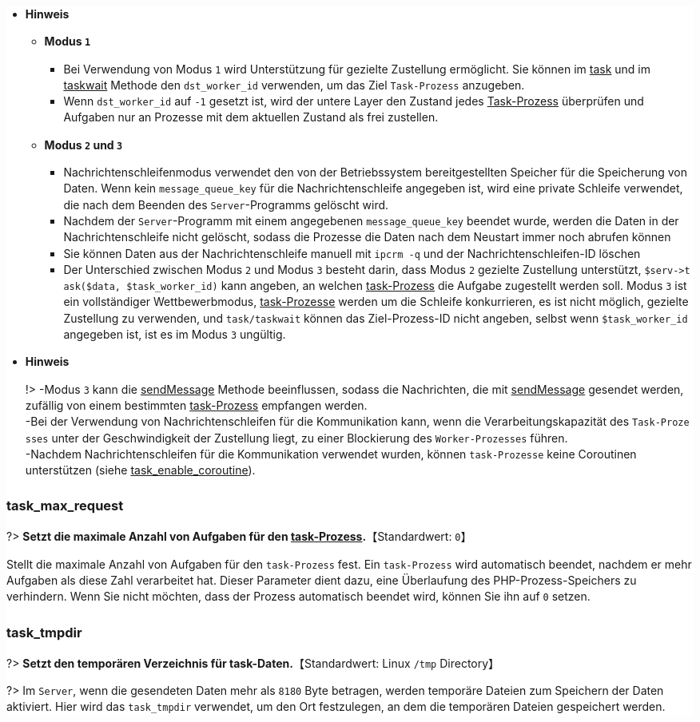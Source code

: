   * **Hinweis**

    * **Modus `1`**
      * Bei Verwendung von Modus `1` wird Unterstützung für gezielte Zustellung ermöglicht. Sie können im [task](/server/methods?id=task) und im [taskwait](/server/methods?id=taskwait) Methode den `dst_worker_id` verwenden, um das Ziel `Task-Prozess` anzugeben.
      * Wenn `dst_worker_id` auf `-1` gesetzt ist, wird der untere Layer den Zustand jedes [Task-Prozess](/learn?id=taskworkerprozess) überprüfen und Aufgaben nur an Prozesse mit dem aktuellen Zustand als frei zustellen.

    * **Modus `2` und `3`**
      * Nachrichtenschleifenmodus verwendet den von der Betriebssystem bereitgestellten Speicher für die Speicherung von Daten. Wenn kein `message_queue_key` für die Nachrichtenschleife angegeben ist, wird eine private Schleife verwendet, die nach dem Beenden des `Server`-Programms gelöscht wird.
      * Nachdem der `Server`-Programm mit einem angegebenen `message_queue_key` beendet wurde, werden die Daten in der Nachrichtenschleife nicht gelöscht, sodass die Prozesse die Daten nach dem Neustart immer noch abrufen können
      * Sie können Daten aus der Nachrichtenschleife manuell mit `ipcrm -q` und der Nachrichtenschleifen-ID löschen
      * Der Unterschied zwischen Modus `2` und Modus `3` besteht darin, dass Modus `2` gezielte Zustellung unterstützt, `$serv->task($data, $task_worker_id)` kann angeben, an welchen [task-Prozess](/learn?id=taskworkerprozess) die Aufgabe zugestellt werden soll. Modus `3` ist ein vollständiger Wettbewerbmodus, [task-Prozesse](/learn?id=taskworkerprozess) werden um die Schleife konkurrieren, es ist nicht möglich, gezielte Zustellung zu verwenden, und `task/taskwait` können das Ziel-Prozess-ID nicht angeben, selbst wenn `$task_worker_id` angegeben ist, ist es im Modus `3` ungültig.

  * **Hinweis**

    !> -Modus `3` kann die [sendMessage](/server/methods?id=sendMessage) Methode beeinflussen, sodass die Nachrichten, die mit [sendMessage](/server/methods?id=sendMessage) gesendet werden, zufällig von einem bestimmten [task-Prozess](/learn?id=taskworkerprozess) empfangen werden.  
    -Bei der Verwendung von Nachrichtenschleifen für die Kommunikation kann, wenn die Verarbeitungskapazität des `Task-Prozesses` unter der Geschwindigkeit der Zustellung liegt, zu einer Blockierung des `Worker-Prozesses` führen.  
    -Nachdem Nachrichtenschleifen für die Kommunikation verwendet wurden, können `task-Prozesse` keine Coroutinen unterstützen (siehe [task_enable_coroutine](/server/setting?id=task_enable_coroutine)).  


### task_max_request

?> **Setzt die maximale Anzahl von Aufgaben für den [task-Prozess](/learn?id=taskworkerprozess).**【Standardwert: `0`】

Stellt die maximale Anzahl von Aufgaben für den `task-Prozess` fest. Ein `task-Prozess` wird automatisch beendet, nachdem er mehr Aufgaben als diese Zahl verarbeitet hat. Dieser Parameter dient dazu, eine Überlaufung des PHP-Prozess-Speichers zu verhindern. Wenn Sie nicht möchten, dass der Prozess automatisch beendet wird, können Sie ihn auf `0` setzen.


### task_tmpdir

?> **Setzt den temporären Verzeichnis für task-Daten.**【Standardwert: Linux `/tmp` Directory】

?> Im `Server`, wenn die gesendeten Daten mehr als `8180` Byte betragen, werden temporäre Dateien zum Speichern der Daten aktiviert. Hier wird das `task_tmpdir` verwendet, um den Ort festzulegen, an dem die temporären Dateien gespeichert werden.
